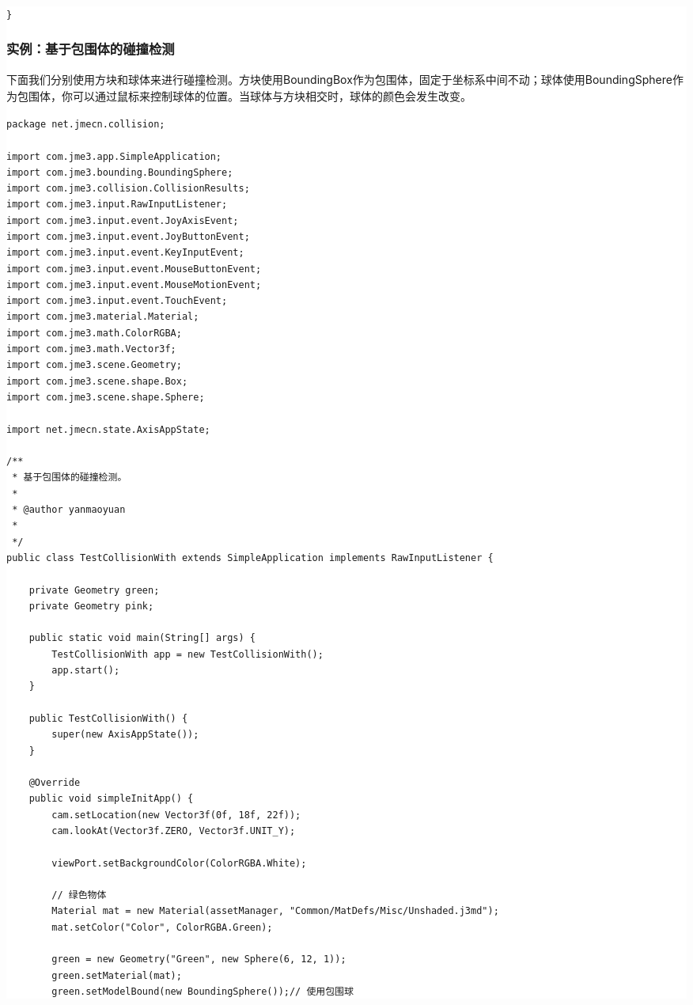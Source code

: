 ```text
}
```

### 实例：基于包围体的碰撞检测

下面我们分别使用方块和球体来进行碰撞检测。方块使用BoundingBox作为包围体，固定于坐标系中间不动；球体使用BoundingSphere作为包围体，你可以通过鼠标来控制球体的位置。当球体与方块相交时，球体的颜色会发生改变。

```text
package net.jmecn.collision;

import com.jme3.app.SimpleApplication;
import com.jme3.bounding.BoundingSphere;
import com.jme3.collision.CollisionResults;
import com.jme3.input.RawInputListener;
import com.jme3.input.event.JoyAxisEvent;
import com.jme3.input.event.JoyButtonEvent;
import com.jme3.input.event.KeyInputEvent;
import com.jme3.input.event.MouseButtonEvent;
import com.jme3.input.event.MouseMotionEvent;
import com.jme3.input.event.TouchEvent;
import com.jme3.material.Material;
import com.jme3.math.ColorRGBA;
import com.jme3.math.Vector3f;
import com.jme3.scene.Geometry;
import com.jme3.scene.shape.Box;
import com.jme3.scene.shape.Sphere;

import net.jmecn.state.AxisAppState;

/**
 * 基于包围体的碰撞检测。
 * 
 * @author yanmaoyuan
 *
 */
public class TestCollisionWith extends SimpleApplication implements RawInputListener {

    private Geometry green;
    private Geometry pink;

    public static void main(String[] args) {
        TestCollisionWith app = new TestCollisionWith();
        app.start();
    }

    public TestCollisionWith() {
        super(new AxisAppState());
    }

    @Override
    public void simpleInitApp() {
        cam.setLocation(new Vector3f(0f, 18f, 22f));
        cam.lookAt(Vector3f.ZERO, Vector3f.UNIT_Y);

        viewPort.setBackgroundColor(ColorRGBA.White);

        // 绿色物体
        Material mat = new Material(assetManager, "Common/MatDefs/Misc/Unshaded.j3md");
        mat.setColor("Color", ColorRGBA.Green);

        green = new Geometry("Green", new Sphere(6, 12, 1));
        green.setMaterial(mat);
        green.setModelBound(new BoundingSphere());// 使用包围球
```